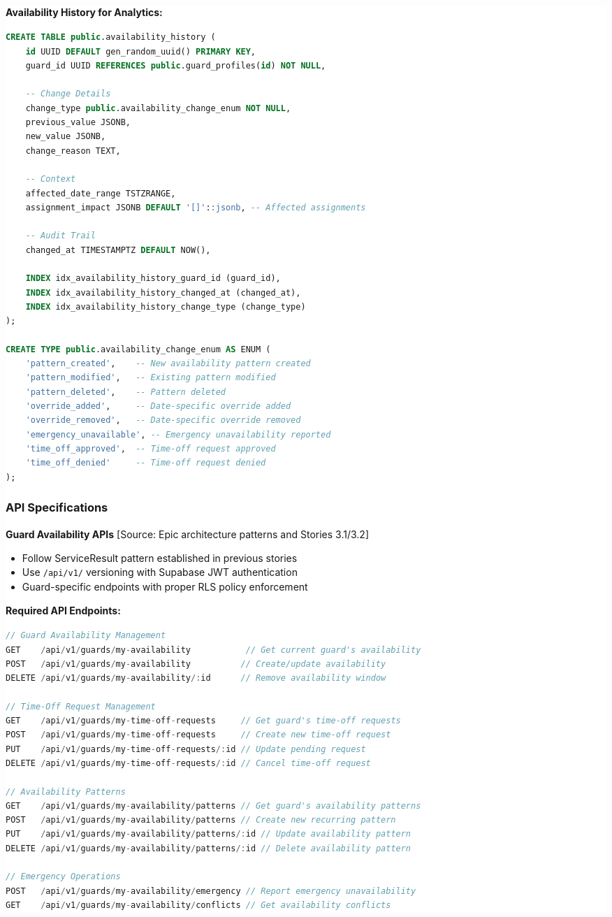 **Availability History for Analytics:**
```sql
CREATE TABLE public.availability_history (
    id UUID DEFAULT gen_random_uuid() PRIMARY KEY,
    guard_id UUID REFERENCES public.guard_profiles(id) NOT NULL,
    
    -- Change Details
    change_type public.availability_change_enum NOT NULL,
    previous_value JSONB,
    new_value JSONB,
    change_reason TEXT,
    
    -- Context
    affected_date_range TSTZRANGE,
    assignment_impact JSONB DEFAULT '[]'::jsonb, -- Affected assignments
    
    -- Audit Trail
    changed_at TIMESTAMPTZ DEFAULT NOW(),
    
    INDEX idx_availability_history_guard_id (guard_id),
    INDEX idx_availability_history_changed_at (changed_at),
    INDEX idx_availability_history_change_type (change_type)
);

CREATE TYPE public.availability_change_enum AS ENUM (
    'pattern_created',    -- New availability pattern created
    'pattern_modified',   -- Existing pattern modified
    'pattern_deleted',    -- Pattern deleted
    'override_added',     -- Date-specific override added
    'override_removed',   -- Date-specific override removed
    'emergency_unavailable', -- Emergency unavailability reported
    'time_off_approved',  -- Time-off request approved
    'time_off_denied'     -- Time-off request denied
);
```

### API Specifications
**Guard Availability APIs** [Source: Epic architecture patterns and Stories 3.1/3.2]
- Follow ServiceResult pattern established in previous stories
- Use `/api/v1/` versioning with Supabase JWT authentication
- Guard-specific endpoints with proper RLS policy enforcement

**Required API Endpoints:**
```typescript
// Guard Availability Management
GET    /api/v1/guards/my-availability           // Get current guard's availability
POST   /api/v1/guards/my-availability          // Create/update availability
DELETE /api/v1/guards/my-availability/:id      // Remove availability window

// Time-Off Request Management
GET    /api/v1/guards/my-time-off-requests     // Get guard's time-off requests
POST   /api/v1/guards/my-time-off-requests     // Create new time-off request
PUT    /api/v1/guards/my-time-off-requests/:id // Update pending request
DELETE /api/v1/guards/my-time-off-requests/:id // Cancel time-off request

// Availability Patterns
GET    /api/v1/guards/my-availability/patterns // Get guard's availability patterns
POST   /api/v1/guards/my-availability/patterns // Create new recurring pattern
PUT    /api/v1/guards/my-availability/patterns/:id // Update availability pattern
DELETE /api/v1/guards/my-availability/patterns/:id // Delete availability pattern

// Emergency Operations
POST   /api/v1/guards/my-availability/emergency // Report emergency unavailability
GET    /api/v1/guards/my-availability/conflicts // Get availability conflicts
```